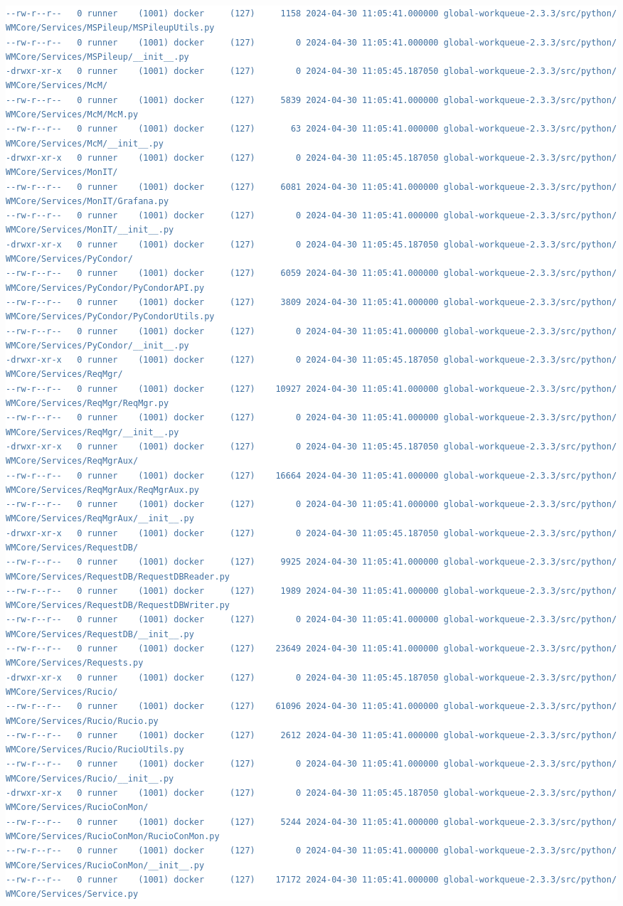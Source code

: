 ```diff
--rw-r--r--   0 runner    (1001) docker     (127)     1158 2024-04-30 11:05:41.000000 global-workqueue-2.3.3/src/python/WMCore/Services/MSPileup/MSPileupUtils.py
--rw-r--r--   0 runner    (1001) docker     (127)        0 2024-04-30 11:05:41.000000 global-workqueue-2.3.3/src/python/WMCore/Services/MSPileup/__init__.py
-drwxr-xr-x   0 runner    (1001) docker     (127)        0 2024-04-30 11:05:45.187050 global-workqueue-2.3.3/src/python/WMCore/Services/McM/
--rw-r--r--   0 runner    (1001) docker     (127)     5839 2024-04-30 11:05:41.000000 global-workqueue-2.3.3/src/python/WMCore/Services/McM/McM.py
--rw-r--r--   0 runner    (1001) docker     (127)       63 2024-04-30 11:05:41.000000 global-workqueue-2.3.3/src/python/WMCore/Services/McM/__init__.py
-drwxr-xr-x   0 runner    (1001) docker     (127)        0 2024-04-30 11:05:45.187050 global-workqueue-2.3.3/src/python/WMCore/Services/MonIT/
--rw-r--r--   0 runner    (1001) docker     (127)     6081 2024-04-30 11:05:41.000000 global-workqueue-2.3.3/src/python/WMCore/Services/MonIT/Grafana.py
--rw-r--r--   0 runner    (1001) docker     (127)        0 2024-04-30 11:05:41.000000 global-workqueue-2.3.3/src/python/WMCore/Services/MonIT/__init__.py
-drwxr-xr-x   0 runner    (1001) docker     (127)        0 2024-04-30 11:05:45.187050 global-workqueue-2.3.3/src/python/WMCore/Services/PyCondor/
--rw-r--r--   0 runner    (1001) docker     (127)     6059 2024-04-30 11:05:41.000000 global-workqueue-2.3.3/src/python/WMCore/Services/PyCondor/PyCondorAPI.py
--rw-r--r--   0 runner    (1001) docker     (127)     3809 2024-04-30 11:05:41.000000 global-workqueue-2.3.3/src/python/WMCore/Services/PyCondor/PyCondorUtils.py
--rw-r--r--   0 runner    (1001) docker     (127)        0 2024-04-30 11:05:41.000000 global-workqueue-2.3.3/src/python/WMCore/Services/PyCondor/__init__.py
-drwxr-xr-x   0 runner    (1001) docker     (127)        0 2024-04-30 11:05:45.187050 global-workqueue-2.3.3/src/python/WMCore/Services/ReqMgr/
--rw-r--r--   0 runner    (1001) docker     (127)    10927 2024-04-30 11:05:41.000000 global-workqueue-2.3.3/src/python/WMCore/Services/ReqMgr/ReqMgr.py
--rw-r--r--   0 runner    (1001) docker     (127)        0 2024-04-30 11:05:41.000000 global-workqueue-2.3.3/src/python/WMCore/Services/ReqMgr/__init__.py
-drwxr-xr-x   0 runner    (1001) docker     (127)        0 2024-04-30 11:05:45.187050 global-workqueue-2.3.3/src/python/WMCore/Services/ReqMgrAux/
--rw-r--r--   0 runner    (1001) docker     (127)    16664 2024-04-30 11:05:41.000000 global-workqueue-2.3.3/src/python/WMCore/Services/ReqMgrAux/ReqMgrAux.py
--rw-r--r--   0 runner    (1001) docker     (127)        0 2024-04-30 11:05:41.000000 global-workqueue-2.3.3/src/python/WMCore/Services/ReqMgrAux/__init__.py
-drwxr-xr-x   0 runner    (1001) docker     (127)        0 2024-04-30 11:05:45.187050 global-workqueue-2.3.3/src/python/WMCore/Services/RequestDB/
--rw-r--r--   0 runner    (1001) docker     (127)     9925 2024-04-30 11:05:41.000000 global-workqueue-2.3.3/src/python/WMCore/Services/RequestDB/RequestDBReader.py
--rw-r--r--   0 runner    (1001) docker     (127)     1989 2024-04-30 11:05:41.000000 global-workqueue-2.3.3/src/python/WMCore/Services/RequestDB/RequestDBWriter.py
--rw-r--r--   0 runner    (1001) docker     (127)        0 2024-04-30 11:05:41.000000 global-workqueue-2.3.3/src/python/WMCore/Services/RequestDB/__init__.py
--rw-r--r--   0 runner    (1001) docker     (127)    23649 2024-04-30 11:05:41.000000 global-workqueue-2.3.3/src/python/WMCore/Services/Requests.py
-drwxr-xr-x   0 runner    (1001) docker     (127)        0 2024-04-30 11:05:45.187050 global-workqueue-2.3.3/src/python/WMCore/Services/Rucio/
--rw-r--r--   0 runner    (1001) docker     (127)    61096 2024-04-30 11:05:41.000000 global-workqueue-2.3.3/src/python/WMCore/Services/Rucio/Rucio.py
--rw-r--r--   0 runner    (1001) docker     (127)     2612 2024-04-30 11:05:41.000000 global-workqueue-2.3.3/src/python/WMCore/Services/Rucio/RucioUtils.py
--rw-r--r--   0 runner    (1001) docker     (127)        0 2024-04-30 11:05:41.000000 global-workqueue-2.3.3/src/python/WMCore/Services/Rucio/__init__.py
-drwxr-xr-x   0 runner    (1001) docker     (127)        0 2024-04-30 11:05:45.187050 global-workqueue-2.3.3/src/python/WMCore/Services/RucioConMon/
--rw-r--r--   0 runner    (1001) docker     (127)     5244 2024-04-30 11:05:41.000000 global-workqueue-2.3.3/src/python/WMCore/Services/RucioConMon/RucioConMon.py
--rw-r--r--   0 runner    (1001) docker     (127)        0 2024-04-30 11:05:41.000000 global-workqueue-2.3.3/src/python/WMCore/Services/RucioConMon/__init__.py
--rw-r--r--   0 runner    (1001) docker     (127)    17172 2024-04-30 11:05:41.000000 global-workqueue-2.3.3/src/python/WMCore/Services/Service.py
```